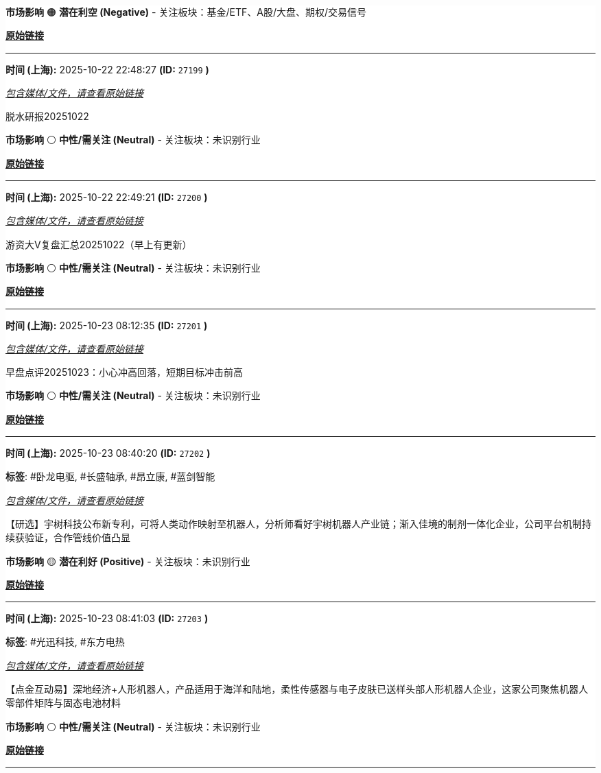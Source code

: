 **市场影响** 🟠 **潜在利空 (Negative)** - 关注板块：基金/ETF、A股/大盘、期权/交易信号

**[原始链接](https://t.me/clsvip/27197)**

---
**时间 (上海):** 2025-10-22 22:48:27 **(ID:** `27199` **)**

*[包含媒体/文件，请查看原始链接](https://t.me/s/clsvip)*

脱水研报20251022

**市场影响** ⚪ **中性/需关注 (Neutral)** - 关注板块：未识别行业

**[原始链接](https://t.me/clsvip/27199)**

---
**时间 (上海):** 2025-10-22 22:49:21 **(ID:** `27200` **)**

*[包含媒体/文件，请查看原始链接](https://t.me/s/clsvip)*

游资大V复盘汇总20251022（早上有更新）

**市场影响** ⚪ **中性/需关注 (Neutral)** - 关注板块：未识别行业

**[原始链接](https://t.me/clsvip/27200)**

---
**时间 (上海):** 2025-10-23 08:12:35 **(ID:** `27201` **)**

*[包含媒体/文件，请查看原始链接](https://t.me/s/clsvip)*

早盘点评20251023：小心冲高回落，短期目标冲击前高

**市场影响** ⚪ **中性/需关注 (Neutral)** - 关注板块：未识别行业

**[原始链接](https://t.me/clsvip/27201)**

---
**时间 (上海):** 2025-10-23 08:40:20 **(ID:** `27202` **)**

**标签**: #卧龙电驱, #长盛轴承, #昂立康, #蓝剑智能

*[包含媒体/文件，请查看原始链接](https://t.me/s/clsvip)*

【研选】宇树科技公布新专利，可将人类动作映射至机器人，分析师看好宇树机器人产业链；渐入佳境的制剂一体化企业，公司平台机制持续获验证，合作管线价值凸显

**市场影响** 🟡 **潜在利好 (Positive)** - 关注板块：未识别行业

**[原始链接](https://t.me/clsvip/27202)**

---
**时间 (上海):** 2025-10-23 08:41:03 **(ID:** `27203` **)**

**标签**: #光迅科技, #东方电热

*[包含媒体/文件，请查看原始链接](https://t.me/s/clsvip)*

【点金互动易】深地经济+人形机器人，产品适用于海洋和陆地，柔性传感器与电子皮肤已送样头部人形机器人企业，这家公司聚焦机器人零部件矩阵与固态电池材料

**市场影响** ⚪ **中性/需关注 (Neutral)** - 关注板块：未识别行业

**[原始链接](https://t.me/clsvip/27203)**

---